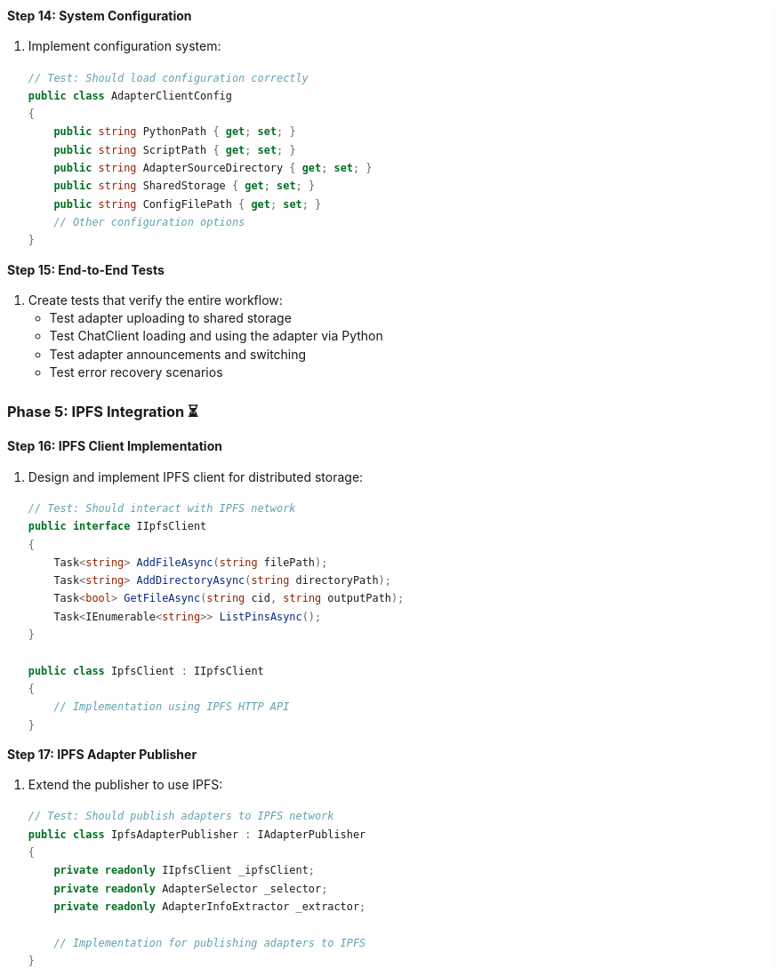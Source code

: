 **Step 14: System Configuration**
1. Implement configuration system:
   ```csharp
   // Test: Should load configuration correctly
   public class AdapterClientConfig
   {
       public string PythonPath { get; set; }
       public string ScriptPath { get; set; }
       public string AdapterSourceDirectory { get; set; }
       public string SharedStorage { get; set; }
       public string ConfigFilePath { get; set; }
       // Other configuration options
   }
   ```

**Step 15: End-to-End Tests**
1. Create tests that verify the entire workflow:
   - Test adapter uploading to shared storage
   - Test ChatClient loading and using the adapter via Python
   - Test adapter announcements and switching
   - Test error recovery scenarios

### Phase 5: IPFS Integration ⏳

**Step 16: IPFS Client Implementation**
1. Design and implement IPFS client for distributed storage:
   ```csharp
   // Test: Should interact with IPFS network
   public interface IIpfsClient
   {
       Task<string> AddFileAsync(string filePath);
       Task<string> AddDirectoryAsync(string directoryPath);
       Task<bool> GetFileAsync(string cid, string outputPath);
       Task<IEnumerable<string>> ListPinsAsync();
   }

   public class IpfsClient : IIpfsClient
   {
       // Implementation using IPFS HTTP API
   }
   ```

**Step 17: IPFS Adapter Publisher**
1. Extend the publisher to use IPFS:
   ```csharp
   // Test: Should publish adapters to IPFS network
   public class IpfsAdapterPublisher : IAdapterPublisher
   {
       private readonly IIpfsClient _ipfsClient;
       private readonly AdapterSelector _selector;
       private readonly AdapterInfoExtractor _extractor;
       
       // Implementation for publishing adapters to IPFS
   }
   ```
